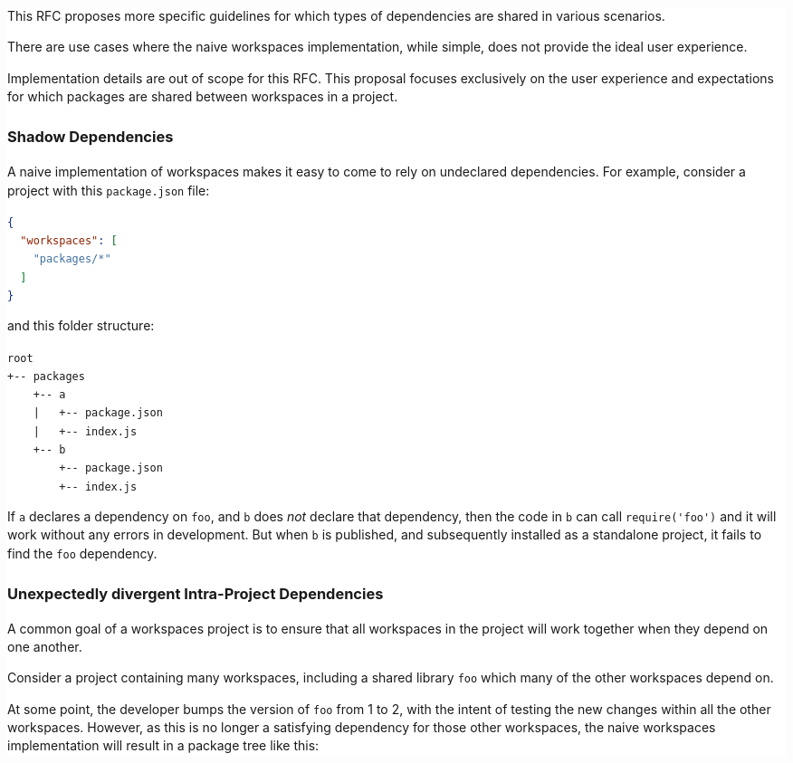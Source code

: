 This RFC proposes more specific guidelines for which types of dependencies
are shared in various scenarios.

There are use cases where the naive workspaces implementation, while
simple, does not provide the ideal user experience.

Implementation details are out of scope for this RFC.  This proposal
focuses exclusively on the user experience and expectations for which
packages are shared between workspaces in a project.

### Shadow Dependencies

A naive implementation of workspaces makes it easy to come to rely on
undeclared dependencies.  For example, consider a project with this
`package.json` file:

```json
{
  "workspaces": [
    "packages/*"
  ]
}
```

and this folder structure:

```
root
+-- packages
    +-- a
    |   +-- package.json
    |   +-- index.js
    +-- b
        +-- package.json
        +-- index.js
```

If `a` declares a dependency on `foo`, and `b` does _not_ declare that
dependency, then the code in `b` can call `require('foo')` and it will work
without any errors in development.  But when `b` is published, and
subsequently installed as a standalone project, it fails to find the `foo`
dependency.

### Unexpectedly divergent Intra-Project Dependencies

A common goal of a workspaces project is to ensure that all workspaces in
the project will work together when they depend on one another.

Consider a project containing many workspaces, including a shared library
`foo` which many of the other workspaces depend on.

At some point, the developer bumps the version of `foo` from 1 to 2, with
the intent of testing the new changes within all the other workspaces.
However, as this is no longer a satisfying dependency for those other
workspaces, the naive workspaces implementation will result in a package
tree like this:
